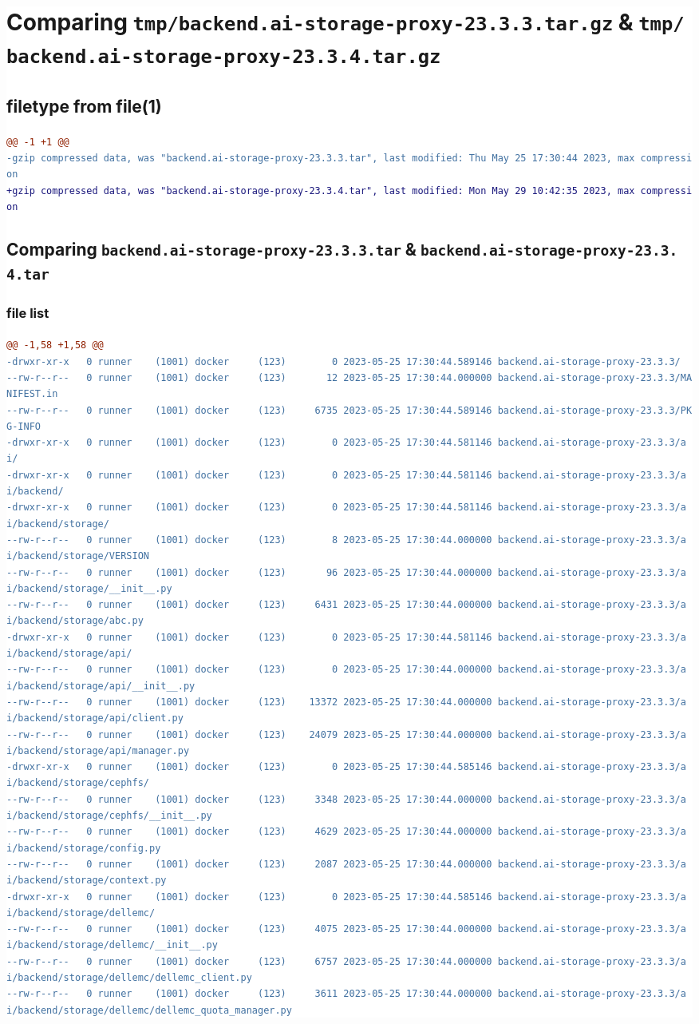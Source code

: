 # Comparing `tmp/backend.ai-storage-proxy-23.3.3.tar.gz` & `tmp/backend.ai-storage-proxy-23.3.4.tar.gz`

## filetype from file(1)

```diff
@@ -1 +1 @@
-gzip compressed data, was "backend.ai-storage-proxy-23.3.3.tar", last modified: Thu May 25 17:30:44 2023, max compression
+gzip compressed data, was "backend.ai-storage-proxy-23.3.4.tar", last modified: Mon May 29 10:42:35 2023, max compression
```

## Comparing `backend.ai-storage-proxy-23.3.3.tar` & `backend.ai-storage-proxy-23.3.4.tar`

### file list

```diff
@@ -1,58 +1,58 @@
-drwxr-xr-x   0 runner    (1001) docker     (123)        0 2023-05-25 17:30:44.589146 backend.ai-storage-proxy-23.3.3/
--rw-r--r--   0 runner    (1001) docker     (123)       12 2023-05-25 17:30:44.000000 backend.ai-storage-proxy-23.3.3/MANIFEST.in
--rw-r--r--   0 runner    (1001) docker     (123)     6735 2023-05-25 17:30:44.589146 backend.ai-storage-proxy-23.3.3/PKG-INFO
-drwxr-xr-x   0 runner    (1001) docker     (123)        0 2023-05-25 17:30:44.581146 backend.ai-storage-proxy-23.3.3/ai/
-drwxr-xr-x   0 runner    (1001) docker     (123)        0 2023-05-25 17:30:44.581146 backend.ai-storage-proxy-23.3.3/ai/backend/
-drwxr-xr-x   0 runner    (1001) docker     (123)        0 2023-05-25 17:30:44.581146 backend.ai-storage-proxy-23.3.3/ai/backend/storage/
--rw-r--r--   0 runner    (1001) docker     (123)        8 2023-05-25 17:30:44.000000 backend.ai-storage-proxy-23.3.3/ai/backend/storage/VERSION
--rw-r--r--   0 runner    (1001) docker     (123)       96 2023-05-25 17:30:44.000000 backend.ai-storage-proxy-23.3.3/ai/backend/storage/__init__.py
--rw-r--r--   0 runner    (1001) docker     (123)     6431 2023-05-25 17:30:44.000000 backend.ai-storage-proxy-23.3.3/ai/backend/storage/abc.py
-drwxr-xr-x   0 runner    (1001) docker     (123)        0 2023-05-25 17:30:44.581146 backend.ai-storage-proxy-23.3.3/ai/backend/storage/api/
--rw-r--r--   0 runner    (1001) docker     (123)        0 2023-05-25 17:30:44.000000 backend.ai-storage-proxy-23.3.3/ai/backend/storage/api/__init__.py
--rw-r--r--   0 runner    (1001) docker     (123)    13372 2023-05-25 17:30:44.000000 backend.ai-storage-proxy-23.3.3/ai/backend/storage/api/client.py
--rw-r--r--   0 runner    (1001) docker     (123)    24079 2023-05-25 17:30:44.000000 backend.ai-storage-proxy-23.3.3/ai/backend/storage/api/manager.py
-drwxr-xr-x   0 runner    (1001) docker     (123)        0 2023-05-25 17:30:44.585146 backend.ai-storage-proxy-23.3.3/ai/backend/storage/cephfs/
--rw-r--r--   0 runner    (1001) docker     (123)     3348 2023-05-25 17:30:44.000000 backend.ai-storage-proxy-23.3.3/ai/backend/storage/cephfs/__init__.py
--rw-r--r--   0 runner    (1001) docker     (123)     4629 2023-05-25 17:30:44.000000 backend.ai-storage-proxy-23.3.3/ai/backend/storage/config.py
--rw-r--r--   0 runner    (1001) docker     (123)     2087 2023-05-25 17:30:44.000000 backend.ai-storage-proxy-23.3.3/ai/backend/storage/context.py
-drwxr-xr-x   0 runner    (1001) docker     (123)        0 2023-05-25 17:30:44.585146 backend.ai-storage-proxy-23.3.3/ai/backend/storage/dellemc/
--rw-r--r--   0 runner    (1001) docker     (123)     4075 2023-05-25 17:30:44.000000 backend.ai-storage-proxy-23.3.3/ai/backend/storage/dellemc/__init__.py
--rw-r--r--   0 runner    (1001) docker     (123)     6757 2023-05-25 17:30:44.000000 backend.ai-storage-proxy-23.3.3/ai/backend/storage/dellemc/dellemc_client.py
--rw-r--r--   0 runner    (1001) docker     (123)     3611 2023-05-25 17:30:44.000000 backend.ai-storage-proxy-23.3.3/ai/backend/storage/dellemc/dellemc_quota_manager.py
```